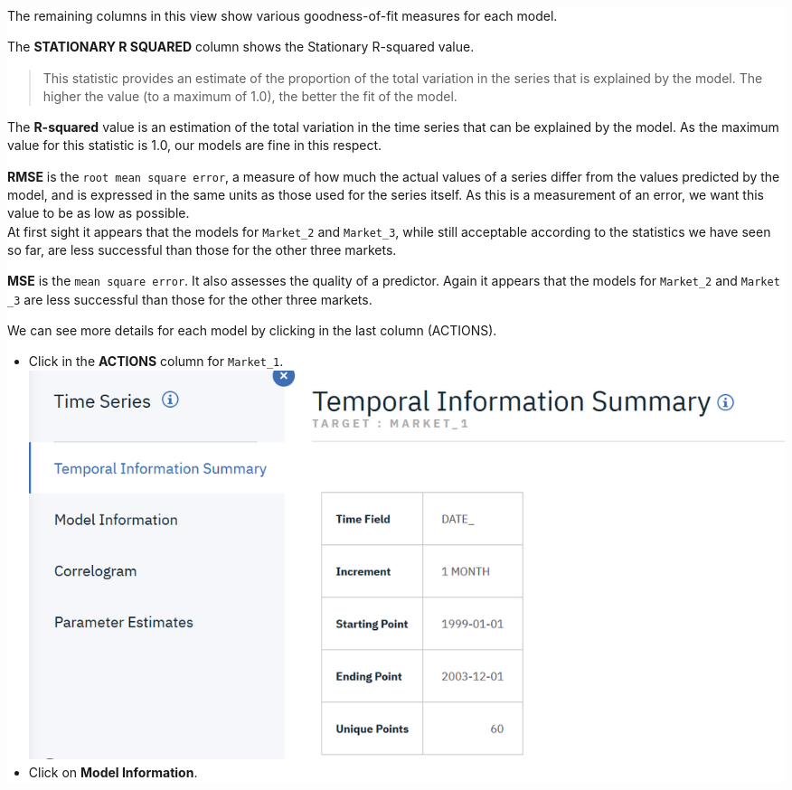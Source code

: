 The remaining columns in this view show various goodness-of-fit measures for each model.  

The **STATIONARY R SQUARED** column shows the Stationary R-squared value.
> This statistic provides an estimate of the proportion of the total variation in the series that is explained by the model. The higher the value (to a maximum of 1.0), the better the fit of the model.

 The **R-squared** value is an estimation of the total variation in the time series that can be explained by the model. As the maximum value for this statistic is 1.0, our models are fine in this respect.  

 **RMSE** is the `root mean square error`, a measure of how much the actual values of a series differ from the values predicted by the model, and is expressed in the same units as those used for the series itself. As this is a measurement of an error, we want this value to be as low as possible.  
 At first sight it appears that the models for `Market_2` and `Market_3`, while still acceptable according to the statistics we have seen so far, are less successful than those for the other three markets.  

 **MSE** is the `mean square error`. It also assesses the quality of a predictor. Again it appears that the models for `Market_2` and `Market_3` are less successful than those for the other three markets.

 We can see more details for each model by clicking in the last column (ACTIONS).
 * Click in the **ACTIONS** column for `Market_1`.
 ![](assets/TS-eeb22290.png)
 * Click on **Model Information**.